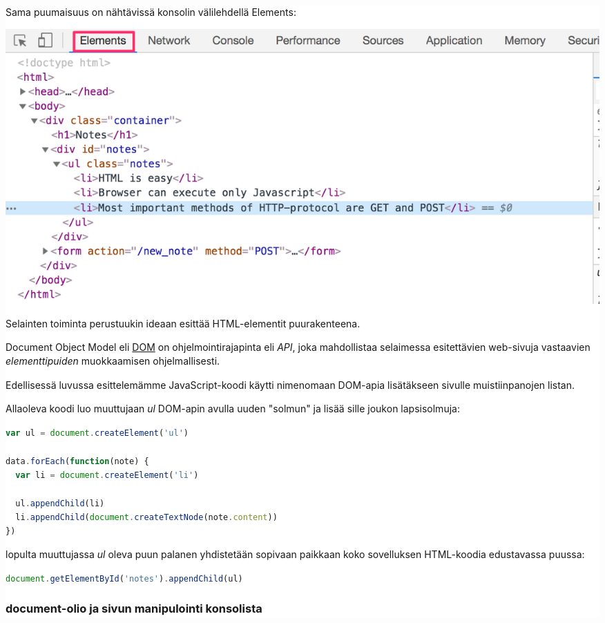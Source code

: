 Sama puumaisuus on nähtävissä konsolin välilehdellä </i>Elements</i>:

![](../../images/0/14e.png)

Selainten toiminta perustuukin ideaan esittää HTML-elementit puurakenteena.

Document Object Model eli [DOM](https://en.wikipedia.org/wiki/Document_Object_Model) on ohjelmointirajapinta eli <i>API</i>, joka mahdollistaa selaimessa esitettävien web-sivuja vastaavien <i>elementtipuiden</i> muokkaamisen ohjelmallisesti.

Edellisessä luvussa esittelemämme JavaScript-koodi käytti nimenomaan DOM-apia lisätäkseen sivulle muistiinpanojen listan.

Allaoleva koodi luo muuttujaan <em>ul</em> DOM-apin avulla uuden "solmun" ja lisää sille joukon lapsisolmuja:

```js
var ul = document.createElement('ul')

data.forEach(function(note) {
  var li = document.createElement('li')

  ul.appendChild(li)
  li.appendChild(document.createTextNode(note.content))
})
```

lopulta muuttujassa <em>ul</em> oleva puun palanen yhdistetään sopivaan paikkaan koko sovelluksen HTML-koodia edustavassa puussa:

```js
document.getElementById('notes').appendChild(ul)
```

### document-olio ja sivun manipulointi konsolista
